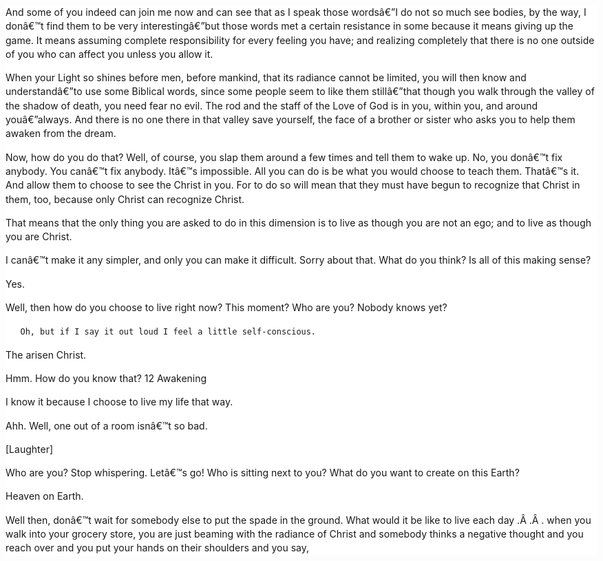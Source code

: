 And some of you indeed can join me now and can see that as I speak those
wordsâ€&rdquo;I do not so much see bodies, by the way, I donâ€™t find
them to be very interestingâ€&rdquo;but those words met a certain
resistance in some because it means giving up the game. It means
assuming complete responsibility for every feeling you have; and
realizing completely that there is no one outside of you who can affect
you unless you allow it.

When your Light so shines before men, before mankind, that its radiance
cannot be limited, you will then know and understandâ€&rdquo;to use some
Biblical words, since some people seem to like them stillâ€&rdquo;that
though you walk through the valley of the shadow of death, you need fear
no evil. The rod and the staff of the Love of God is in you, within you,
and around youâ€&rdquo;always. And there is no one there in that valley
save yourself, the face of a brother or sister who asks you to help them
awaken from the dream.

Now, how do you do that? Well, of course, you slap them around a few
times and tell them to wake up. No, you donâ€™t fix anybody. You canâ€™t
fix anybody. Itâ€™s impossible. All you can do is be what you would
choose to teach them. Thatâ€™s it. And allow them to choose to see the
Christ in you. For to do so will mean that they must have begun to
recognize that Christ in them, too, because only Christ can recognize
Christ.

That means that the only thing you are asked to do in this dimension is
to live as though you are not an ego; and to live as though you are
Christ.

I canâ€™t make it any simpler, and only you can make it difficult. Sorry
about that. What do you think? Is all of this making sense?

Yes.

Well, then how do you choose to live right now? This moment? Who are
you?  Nobody knows yet?

       Oh, but if I say it out loud I feel a little self-conscious.

The arisen Christ.

Hmm. How do you know that?  12 Awakening

I know it because I choose to live my life that way.

Ahh. Well, one out of a room isnâ€™t so bad.

[Laughter]

Who are you? Stop whispering. Letâ€™s go! Who is sitting next to you?
What do you want to create on this Earth?

Heaven on Earth.

Well then, donâ€™t wait for somebody else to put the spade in the
ground. What would it be like to live each day .Â .Â . when you walk
into your grocery store, you are just beaming with the radiance of
Christ and somebody thinks a negative thought and you reach over and you
put your hands on their shoulders and you say,
